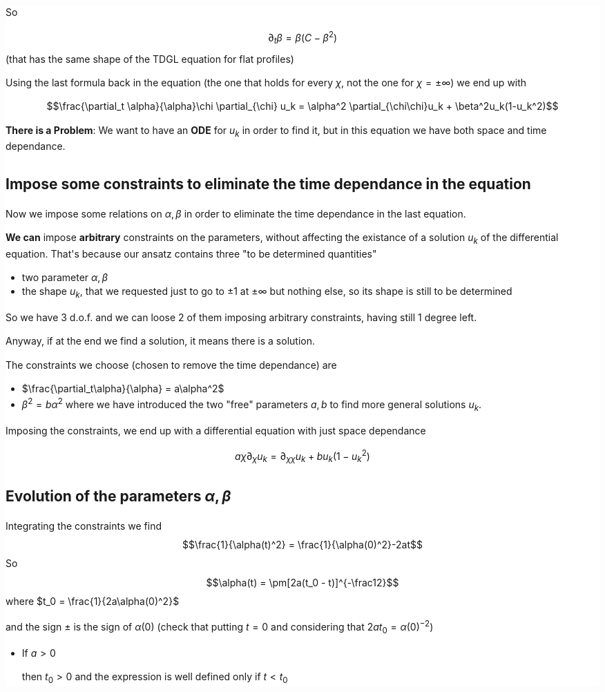 So

$$\partial_t\beta = \beta(C-\beta^2)$$
(that has the same shape of the TDGL equation for flat profiles)

Using the last formula back in the equation (the one that holds for every $\chi$, not the one for $\chi=\pm\infty$) we end up with

$$\frac{\partial_t \alpha}{\alpha}\chi \partial_{\chi} u_k = \alpha^2 \partial_{\chi\chi}u_k + \beta^2u_k(1-u_k^2)$$

**There is a Problem**: We want to have an **ODE** for $u_k$ in order to find it, but in this equation we have both space and time dependance.

## Impose some constraints to eliminate the time dependance in the equation

Now we impose some relations on $\alpha,\beta$ in order to eliminate the time dependance in the last equation.

**We can** impose **arbitrary** constraints on the parameters, without affecting the existance of a solution $u_k$ of the differential equation.
That's because our ansatz contains three "to be determined quantities"

- two parameter $\alpha,\beta$
- the shape $u_k$, that we requested just to go to $\pm 1$ at $\pm \infty$ but nothing else, so its shape is still to be determined

So we have 3 d.o.f. and we can loose 2 of them imposing arbitrary constraints, having still 1 degree left.

Anyway, if at the end we find a solution, it means there is a solution.

The constraints we choose (chosen to remove the time dependance) are

- $\frac{\partial_t\alpha}{\alpha} = a\alpha^2$
- $\beta^2 = b\alpha^2$
where we have introduced the two "free" parameters $a,b$ to find more general solutions $u_k$.

Imposing the constraints, we end up with a differential equation with just space dependance

$$a\chi \partial_{\chi}u_k = \partial_{\chi\chi}u_k + bu_k(1-u_k^2)$$

## Evolution of the parameters $\alpha, \beta$

Integrating the constraints we find
$$\frac{1}{\alpha(t)^2} = \frac{1}{\alpha(0)^2}-2at$$
So
$$\alpha(t) = \pm[2a(t_0 - t)]^{-\frac12}$$
where $t_0 = \frac{1}{2a\alpha(0)^2}$

and the sign $\pm$ is the sign of $\alpha(0)$ (check that putting $t=0$ and considering that $2at_0 = \alpha(0)^{-2}$)

- If $a > 0$

    then $t_0 > 0$ and the expression is well defined only if $t < t_0$
